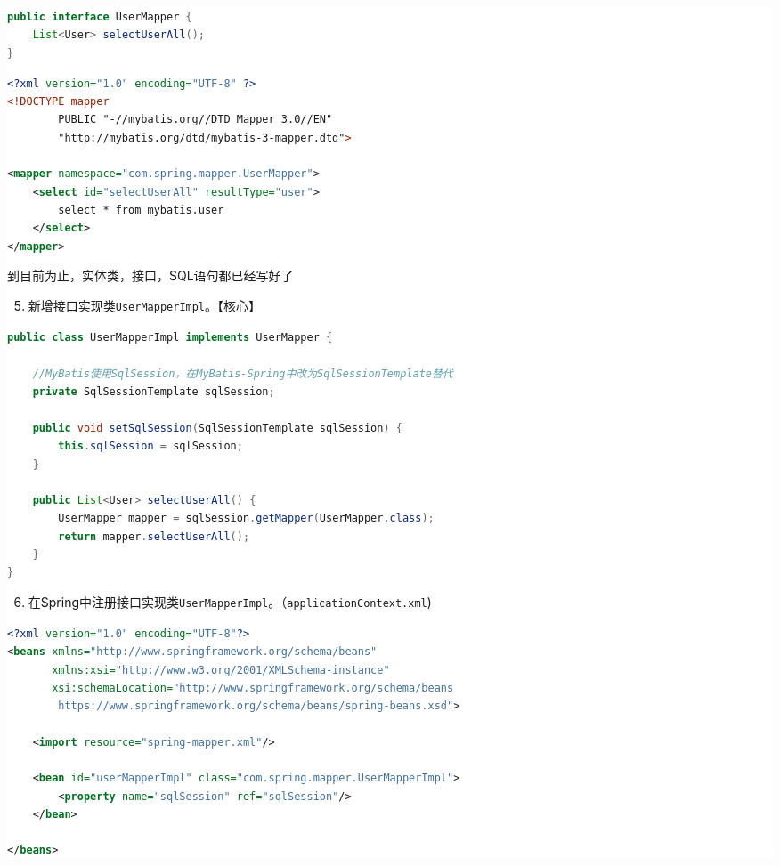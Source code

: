 ```java
public interface UserMapper {
    List<User> selectUserAll();
}
```

```xml
<?xml version="1.0" encoding="UTF-8" ?>
<!DOCTYPE mapper
        PUBLIC "-//mybatis.org//DTD Mapper 3.0//EN"
        "http://mybatis.org/dtd/mybatis-3-mapper.dtd">

<mapper namespace="com.spring.mapper.UserMapper">
    <select id="selectUserAll" resultType="user">
        select * from mybatis.user
    </select>
</mapper>
```

到目前为止，实体类，接口，SQL语句都已经写好了

5. 新增接口实现类`UserMapperImpl`。【核心】

```java
public class UserMapperImpl implements UserMapper {

    //MyBatis使用SqlSession，在MyBatis-Spring中改为SqlSessionTemplate替代
    private SqlSessionTemplate sqlSession;

    public void setSqlSession(SqlSessionTemplate sqlSession) {
        this.sqlSession = sqlSession;
    }

    public List<User> selectUserAll() {
        UserMapper mapper = sqlSession.getMapper(UserMapper.class);
        return mapper.selectUserAll();
    }
}
```

6. 在Spring中注册接口实现类`UserMapperImpl`。（`applicationContext.xml`)

```xml
<?xml version="1.0" encoding="UTF-8"?>
<beans xmlns="http://www.springframework.org/schema/beans"
       xmlns:xsi="http://www.w3.org/2001/XMLSchema-instance"
       xsi:schemaLocation="http://www.springframework.org/schema/beans
        https://www.springframework.org/schema/beans/spring-beans.xsd">

    <import resource="spring-mapper.xml"/>

    <bean id="userMapperImpl" class="com.spring.mapper.UserMapperImpl">
        <property name="sqlSession" ref="sqlSession"/>
    </bean>

</beans>
```
